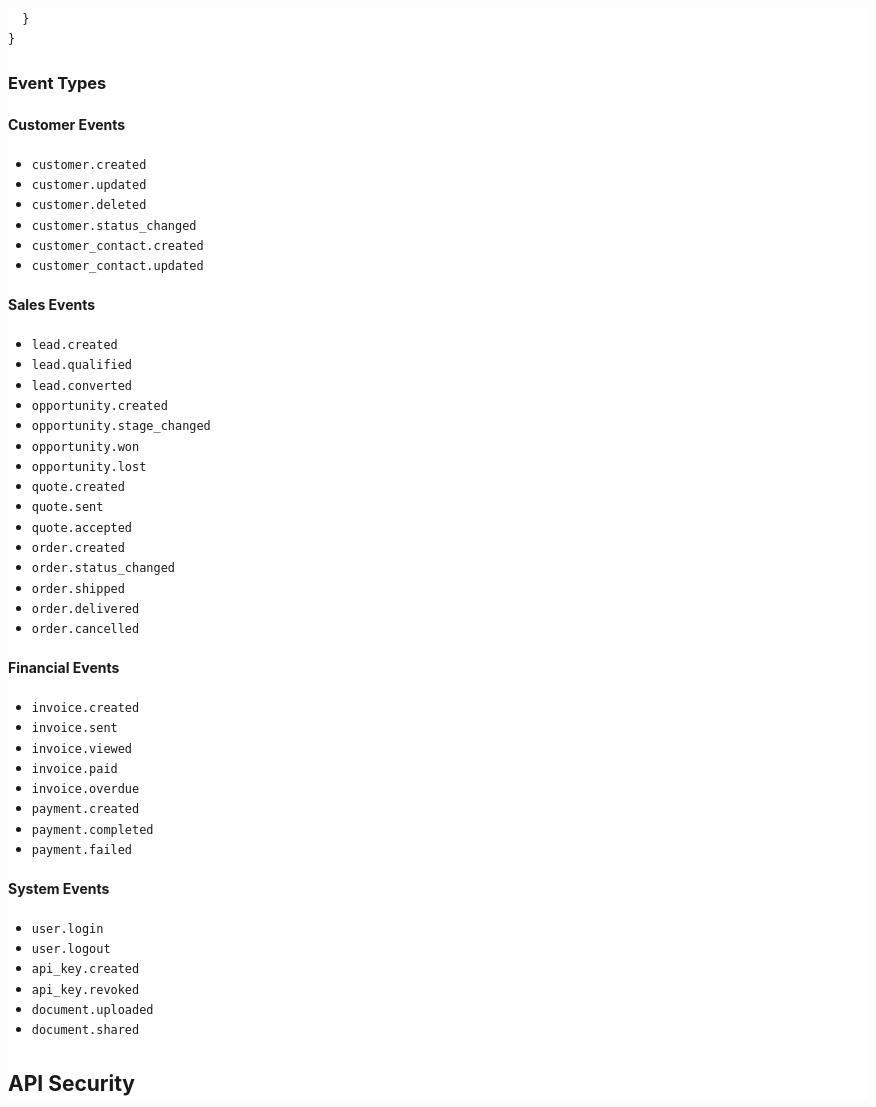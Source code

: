```javascript
  }
}
```

### Event Types

#### Customer Events
- `customer.created`
- `customer.updated`
- `customer.deleted`
- `customer.status_changed`
- `customer_contact.created`
- `customer_contact.updated`

#### Sales Events
- `lead.created`
- `lead.qualified`
- `lead.converted`
- `opportunity.created`
- `opportunity.stage_changed`
- `opportunity.won`
- `opportunity.lost`
- `quote.created`
- `quote.sent`
- `quote.accepted`
- `order.created`
- `order.status_changed`
- `order.shipped`
- `order.delivered`
- `order.cancelled`

#### Financial Events
- `invoice.created`
- `invoice.sent`
- `invoice.viewed`
- `invoice.paid`
- `invoice.overdue`
- `payment.created`
- `payment.completed`
- `payment.failed`

#### System Events
- `user.login`
- `user.logout`
- `api_key.created`
- `api_key.revoked`
- `document.uploaded`
- `document.shared`

## API Security

